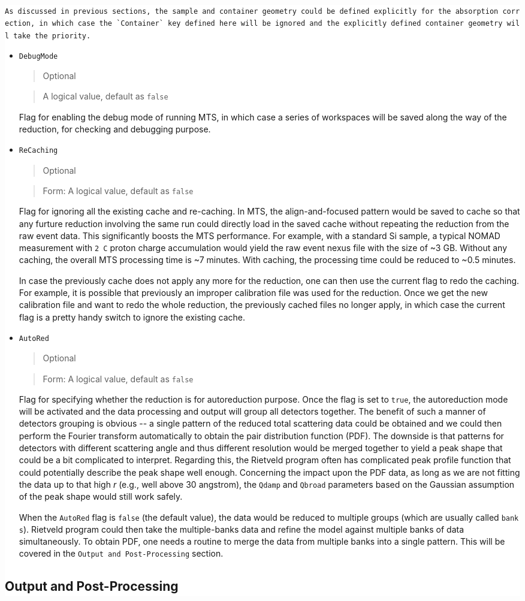     As discussed in previous sections, the sample and container geometry could be defined explicitly for the absorption correction, in which case the `Container` key defined here will be ignored and the explicitly defined container geometry will take the priority.

- `DebugMode`

    > Optional

    > A logical value, default as `false`

    Flag for enabling the debug mode of running MTS, in which case a series of workspaces will be saved along the way of the reduction, for checking and debugging purpose.

- `ReCaching`

    > Optional

    > Form: A logical value, default as `false`

    Flag for ignoring all the existing cache and re-caching. In MTS, the align-and-focused pattern would be saved to cache so that any furture reduction involving the same run could directly load in the saved cache without repeating the reduction from the raw event data. This significantly boosts the MTS performance. For example, with a standard Si sample, a typical NOMAD measurement with `2 C` proton charge accumulation would yield the raw event nexus file with the size of ~3 GB. Without any caching, the overall MTS processing time is ~7 minutes. With caching, the processing time could be reduced to ~0.5 minutes.

    In case the previously cache does not apply any more for the reduction, one can then use the current flag to redo the caching. For example, it is possible that previously an improper calibration file was used for the reduction. Once we get the new calibration file and want to redo the whole reduction, the previously cached files no longer apply, in which case the current flag is a pretty handy switch to ignore the existing cache.

- `AutoRed`

    > Optional

    > Form: A logical value, default as `false`

    Flag for specifying whether the reduction is for autoreduction purpose. Once the flag is set to `true`, the autoreduction mode will be activated and the data processing and output will group all detectors together. The benefit of such a manner of detectors grouping is obvious -- a single pattern of the reduced total scattering data could be obtained and we could then perform the Fourier transform automatically to obtain the pair distribution function (PDF). The downside is that patterns for detectors with different scattering angle and thus different resolution would be merged together to yield a peak shape that could be a bit complicated to interpret. Regarding this, the Rietveld program often has complicated peak profile function that could potentially describe the peak shape well enough. Concerning the impact upon the PDF data, as long as we are not fitting the data up to that high $r$ (e.g., well above 30 angstrom), the `Qdamp` and `Qbroad` parameters based on the Gaussian assumption of the peak shape would still work safely.

    When the `AutoRed` flag is `false` (the default value), the data would be reduced to multiple groups (which are usually called `banks`). Rietveld program could then take the multiple-banks data and refine the model against multiple banks of data simultaneously. To obtain PDF, one needs a routine to merge the data from multiple banks into a single pattern. This will be covered in the `Output and Post-Processing` section.

## Output and Post-Processing
